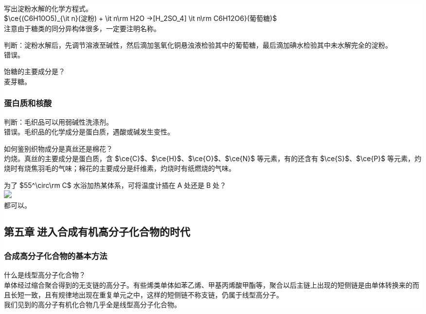 写出淀粉水解的化学方程式。  
$\ce{(C6H10O5)_{\it n}(淀粉) + \it n\rm H2O  ->[H_2SO_4] \it n\rm C6H12O6}(葡萄糖)$  
注意由于糖类的同分异构体很多，一定要注明名称。

判断：淀粉水解后，先调节溶液至碱性，然后滴加氢氧化铜悬浊液检验其中的葡萄糖，最后滴加碘水检验其中未水解完全的淀粉。  
错误。

饴糖的主要成分是？  
麦芽糖。

### 蛋白质和核酸

判断：毛织品可以用弱碱性洗涤剂。  
错误。毛织品的化学成分是蛋白质，遇酸或碱发生变性。

如何鉴别织物成分是真丝还是棉花？  
灼烧。真丝的主要成分是蛋白质，含 $\ce{C}$、$\ce{H}$、$\ce{O}$、$\ce{N}$ 等元素，有的还含有 $\ce{S}$、$\ce{P}$ 等元素，灼烧时有烧焦羽毛的气味；棉花的主要成分是纤维素，灼烧时有纸燃烧的气味。

为了 $55^\circ\rm C$ 水浴加热某体系，可将温度计插在 A 处还是 B 处？<br>![](https://cdn.jsdelivr.net/gh/fei0319/pic/img/23904832.png)  
都可以。

## 第五章 进入合成有机高分子化合物的时代

### 合成高分子化合物的基本方法

什么是线型高分子化合物？  
单体经过缩合聚合得到的无支链的高分子。有些烯类单体如苯乙烯、甲基丙烯酸甲酯等，聚合以后主链上出现的短侧链是由单体转换来的而且长短一致，且有规律地出现在重复单元之中，这样的短侧链不称支链，仍属于线型高分子。  
我们见到的高分子有机化合物几乎全是线型高分子化合物。



[type]: cloze
[cloze]: 1122
[type]: cloze
[type]: cloze
[type]: cloze
[cloze]: 11
[type]: cloze
[cloze]: 11
[type]: cloze
[cloze]: 112223344
[type]: cloze
[cloze]: 11